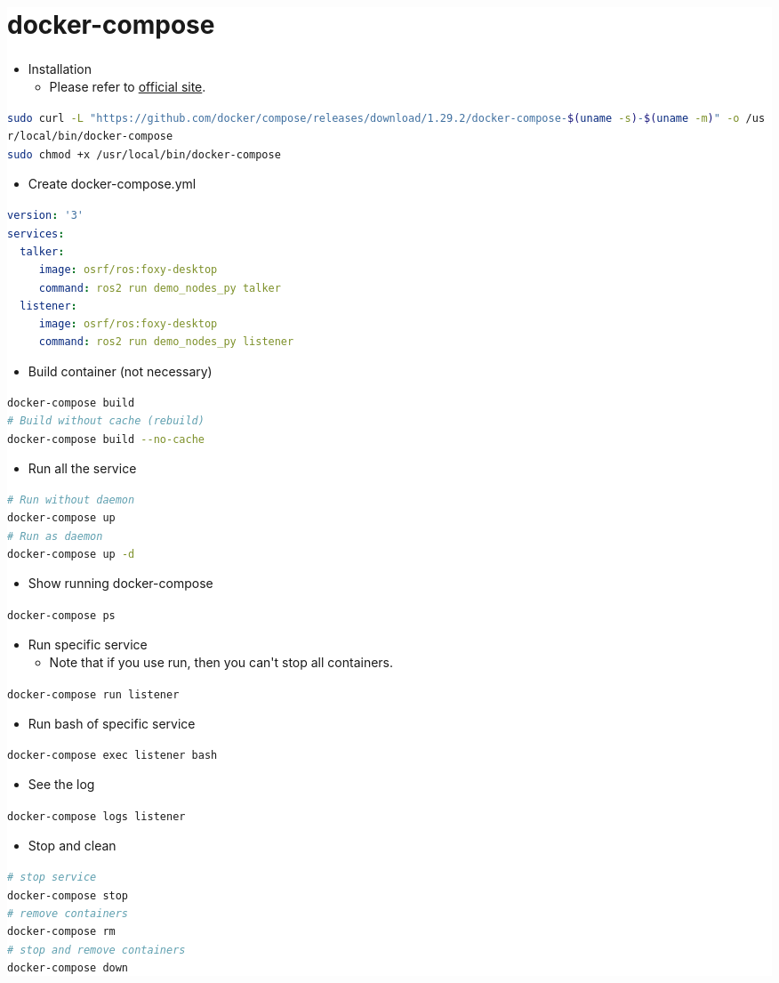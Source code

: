 # docker-compose
* Installation
  - Please refer to [official site](https://docs.docker.com/compose/install/).
```bash
sudo curl -L "https://github.com/docker/compose/releases/download/1.29.2/docker-compose-$(uname -s)-$(uname -m)" -o /usr/local/bin/docker-compose
sudo chmod +x /usr/local/bin/docker-compose
```
* Create docker-compose.yml
```yml
version: '3'
services:
  talker:
     image: osrf/ros:foxy-desktop
     command: ros2 run demo_nodes_py talker
  listener:
     image: osrf/ros:foxy-desktop
     command: ros2 run demo_nodes_py listener
```
* Build container (not necessary)
```bash
docker-compose build
# Build without cache (rebuild)
docker-compose build --no-cache
```
* Run all the service
```bash
# Run without daemon
docker-compose up
# Run as daemon
docker-compose up -d
```
* Show running docker-compose
```bash
docker-compose ps
```
* Run specific service
  - Note that if you use run, then you can't stop all containers.
```bash
docker-compose run listener
```
* Run bash of specific service
```bash
docker-compose exec listener bash
```
* See the log
```bash
docker-compose logs listener
```
* Stop and clean
```bash
# stop service
docker-compose stop
# remove containers
docker-compose rm
# stop and remove containers
docker-compose down
```
